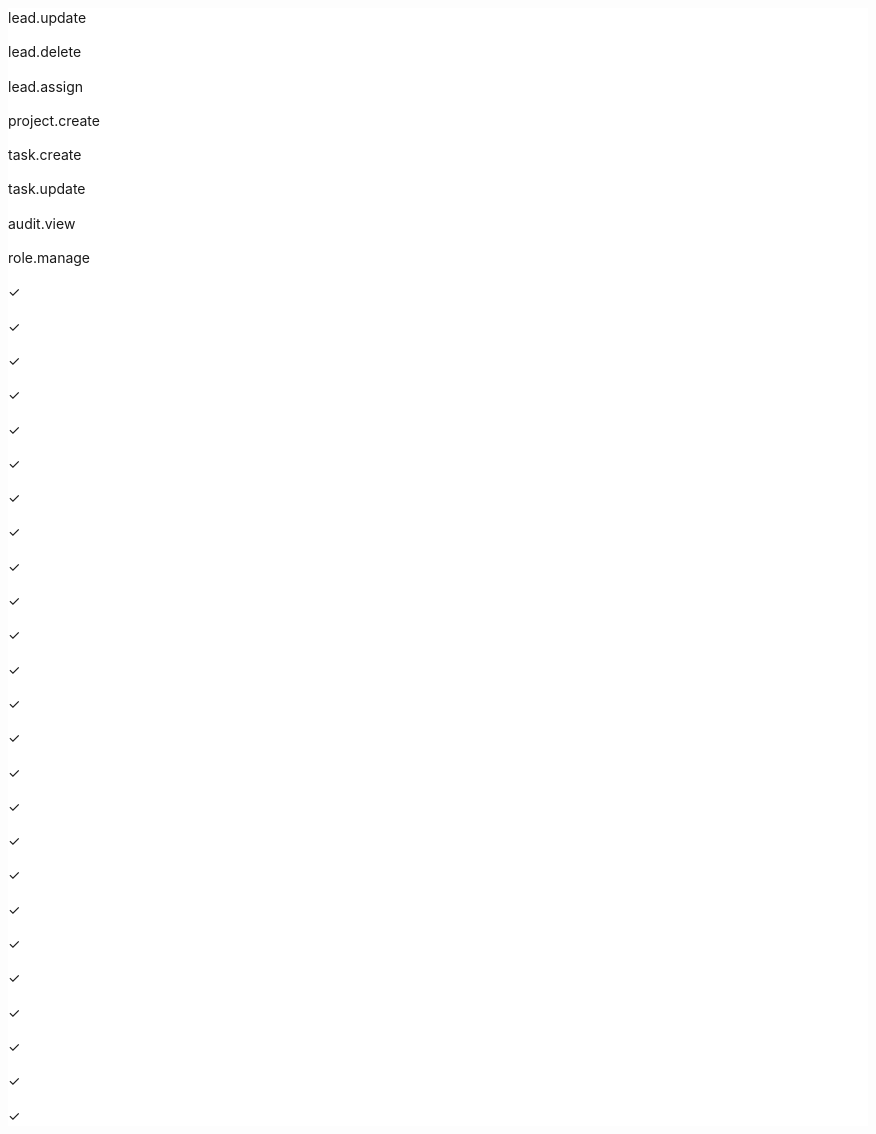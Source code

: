 lead.update

lead.delete

lead.assign

project.create

task.create

task.update

audit.view

role.manage

✓

✓

✓

✓

✓

✓

✓

✓

✓

✓

✓

✓

✓

✓

✓

✓

✓

✓

✓

✓

✓

✓

✓

✓

✓
